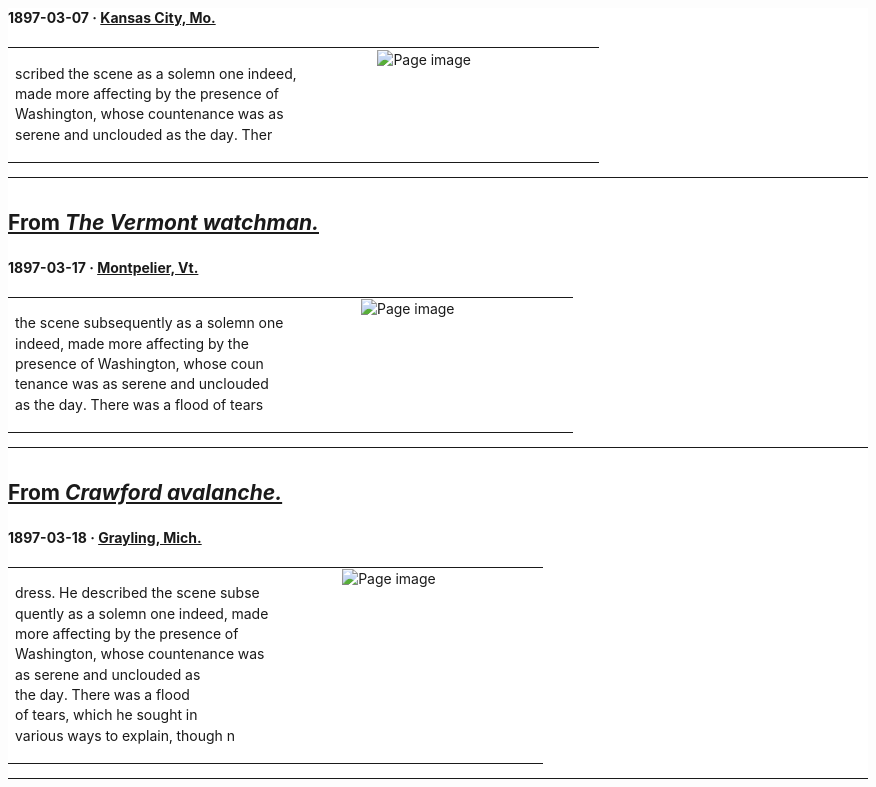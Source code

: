 #### 1897-03-07 &middot; [Kansas City, Mo.](http://dbpedia.org/resource/Kansas_City%2C_Missouri)

<table style="width: 100%;"><tr><td style="width: 50%">

  
scribed the scene as a solemn one indeed,  
made more affecting by the presence of  
Washington, whose countenance was as  
serene and unclouded as the day. Ther
</td><td style="width: 50%; max-height: 75%; margin: auto; display: block;">
<img alt="Page image" src="https://tile.loc.gov/image-services/iiif/service:ndnp:mohi:batch_mohi_edwards_ver01:data:sn86063615:00211109105:1897030701:0239/pct:70.83895853423337,75.04503256200637,12.594021215043394,1.3856172925038104/!600,600/0/default.jpg"/>
</td>
</tr></table>

---

## [From _The Vermont watchman._](https://www.loc.gov/resource/sn86071719/1897-03-17/ed-1/?sp=3)

#### 1897-03-17 &middot; [Montpelier, Vt.](http://dbpedia.org/resource/Montpelier%2C_Vermont)

<table style="width: 100%;"><tr><td style="width: 50%">

  
the scene subsequently as a solemn one  
indeed, made more affecting by the  
presence of Washington, whose coun­  
tenance was as serene and unclouded  
as the day. There was a flood of tears
</td><td style="width: 50%; max-height: 75%; margin: auto; display: block;">
<img alt="Page image" src="https://tile.loc.gov/image-services/iiif/service:ndnp:vtu:batch_vtu_hortonia_ver01:data:sn86071719:00280777729:1897031701:0514/pct:68.70697674418605,26.224444771289896,12.279069767441861,2.6621561994410943/!600,600/0/default.jpg"/>
</td>
</tr></table>

---

## [From _Crawford avalanche._](https://www.loc.gov/resource/sn96076998/1897-03-18/ed-1/?sp=8)

#### 1897-03-18 &middot; [Grayling, Mich.](http://dbpedia.org/resource/Grayling%2C_Michigan)

<table style="width: 100%;"><tr><td style="width: 50%">

  
dress. He described the scene subse­  
quently as a solemn one indeed, made  
more affecting by the presence of  
Washington, whose countenance was  
as serene and unclouded as  
the day. There was a flood  
of tears, which he sought in  
various ways to explain, though n
</td><td style="width: 50%; max-height: 75%; margin: auto; display: block;">
<img alt="Page image" src="https://tile.loc.gov/image-services/iiif/service:ndnp:mimtptc:batch_mimtptc_douglas_ver01:data:sn96076998:00415669422:1897031801:0219/pct:44.92690693298596,29.241189543867076,12.244897959183673,4.222669065509578/!600,600/0/default.jpg"/>
</td>
</tr></table>

---